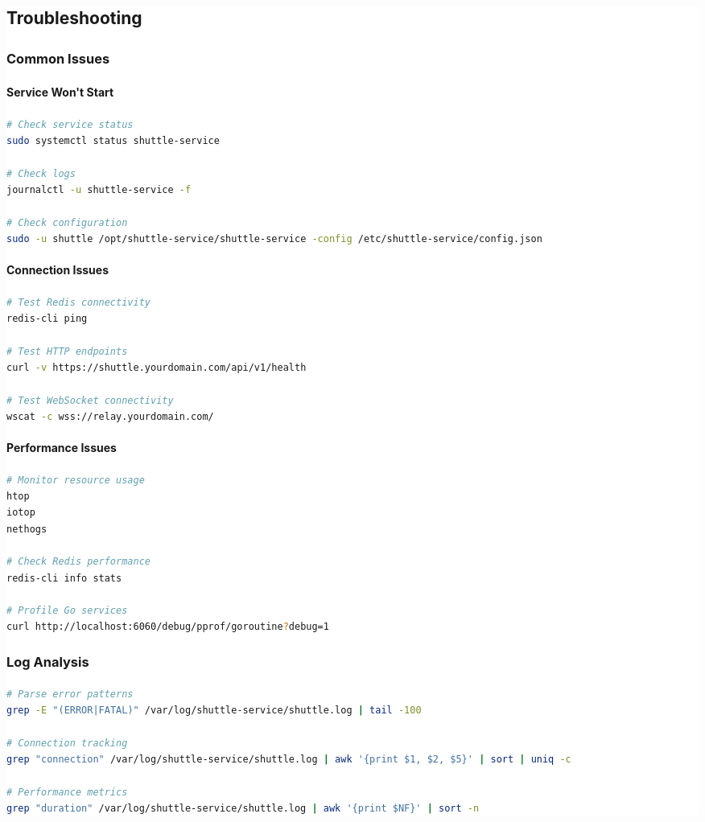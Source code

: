 ## Troubleshooting

### Common Issues

#### Service Won't Start

```bash
# Check service status
sudo systemctl status shuttle-service

# Check logs
journalctl -u shuttle-service -f

# Check configuration
sudo -u shuttle /opt/shuttle-service/shuttle-service -config /etc/shuttle-service/config.json
```

#### Connection Issues

```bash
# Test Redis connectivity
redis-cli ping

# Test HTTP endpoints
curl -v https://shuttle.yourdomain.com/api/v1/health

# Test WebSocket connectivity
wscat -c wss://relay.yourdomain.com/
```

#### Performance Issues

```bash
# Monitor resource usage
htop
iotop
nethogs

# Check Redis performance
redis-cli info stats

# Profile Go services
curl http://localhost:6060/debug/pprof/goroutine?debug=1
```

### Log Analysis

```bash
# Parse error patterns
grep -E "(ERROR|FATAL)" /var/log/shuttle-service/shuttle.log | tail -100

# Connection tracking
grep "connection" /var/log/shuttle-service/shuttle.log | awk '{print $1, $2, $5}' | sort | uniq -c

# Performance metrics
grep "duration" /var/log/shuttle-service/shuttle.log | awk '{print $NF}' | sort -n
```

